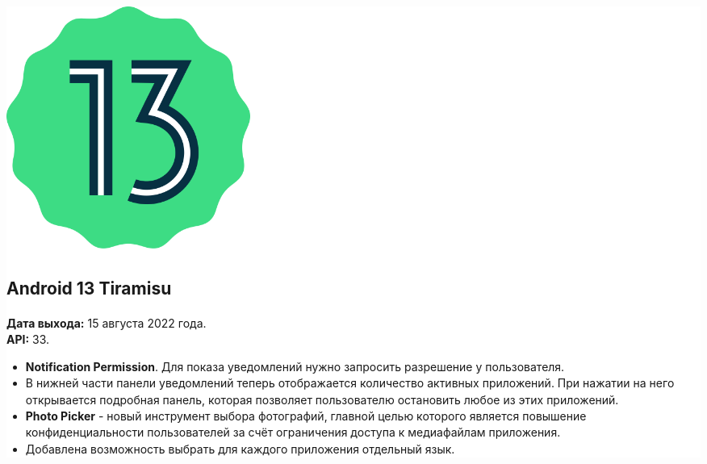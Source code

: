 <img src="/assets/img/posts/android-version/android-13.png" alt="android 13 logo" height="300"/>

## Android 13 Tiramisu

**Дата выхода:** 15 августа 2022 года.  
**API:** 33.

- **Notification Permission**. Для показа уведомлений нужно запросить разрешение у пользователя.
- В нижней части панели уведомлений теперь отображается количество активных приложений. При нажатии на него открывается подробная панель, которая позволяет пользователю остановить любое из этих приложений.
- **Photo Picker** - новый инструмент выбора фотографий, главной целью которого является повышение конфиденциальности пользователей за счёт ограничения доступа к медиафайлам приложения.
- Добавлена возможность выбрать для каждого приложения отдельный язык.
